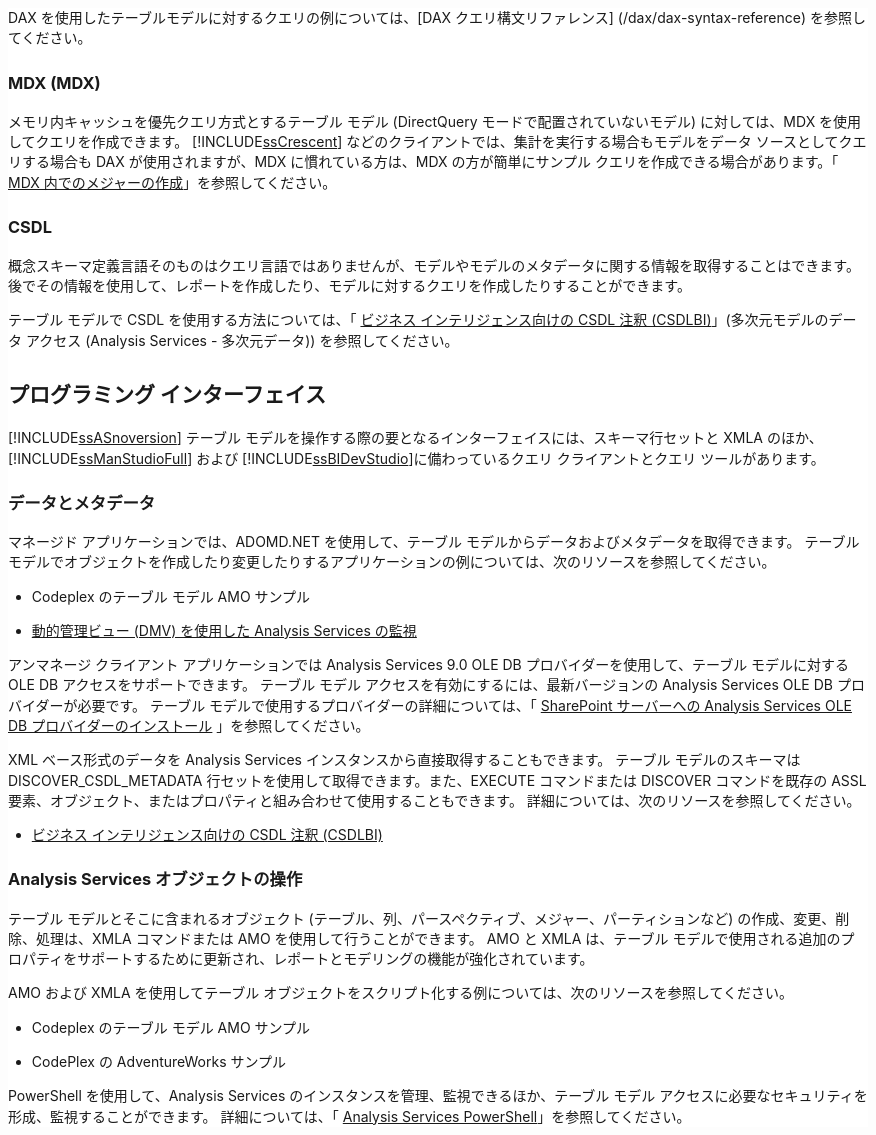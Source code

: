  DAX を使用したテーブルモデルに対するクエリの例については、[DAX クエリ構文リファレンス] (/dax/dax-syntax-reference) を参照してください。
  
### <a name="mdx"></a>MDX (MDX)  
 メモリ内キャッシュを優先クエリ方式とするテーブル モデル (DirectQuery モードで配置されていないモデル) に対しては、MDX を使用してクエリを作成できます。 [!INCLUDE[ssCrescent](../../includes/sscrescent-md.md)] などのクライアントでは、集計を実行する場合もモデルをデータ ソースとしてクエリする場合も DAX が使用されますが、MDX に慣れている方は、MDX の方が簡単にサンプル クエリを作成できる場合があります。「 [MDX 内でのメジャーの作成](../multidimensional-models/mdx/mdx-building-measures.md)」を参照してください。  
  
### <a name="csdl"></a>CSDL  
 概念スキーマ定義言語そのものはクエリ言語ではありませんが、モデルやモデルのメタデータに関する情報を取得することはできます。後でその情報を使用して、レポートを作成したり、モデルに対するクエリを作成したりすることができます。  
  
 テーブル モデルで CSDL を使用する方法については、「 [ビジネス インテリジェンス向けの CSDL 注釈 (CSDLBI)](/analysis-services/csdlbi/csdl-annotations-for-business-intelligence-csdlbi)」(多次元モデルのデータ アクセス (Analysis Services - 多次元データ)) を参照してください。  
  
## <a name="programmatic-interfaces"></a>プログラミング インターフェイス  
 [!INCLUDE[ssASnoversion](../../includes/ssasnoversion-md.md)] テーブル モデルを操作する際の要となるインターフェイスには、スキーマ行セットと XMLA のほか、 [!INCLUDE[ssManStudioFull](../../includes/ssmanstudiofull-md.md)] および [!INCLUDE[ssBIDevStudio](../../includes/ssbidevstudio-md.md)]に備わっているクエリ クライアントとクエリ ツールがあります。  
  
### <a name="data-and-metadata"></a>データとメタデータ  
 マネージド アプリケーションでは、ADOMD.NET を使用して、テーブル モデルからデータおよびメタデータを取得できます。 テーブル モデルでオブジェクトを作成したり変更したりするアプリケーションの例については、次のリソースを参照してください。  
  
-   Codeplex のテーブル モデル AMO サンプル  
  
-   [動的管理ビュー (DMV) を使用した Analysis Services の監視](../instances/use-dynamic-management-views-dmvs-to-monitor-analysis-services.md)  
  
 アンマネージ クライアント アプリケーションでは Analysis Services 9.0 OLE DB プロバイダーを使用して、テーブル モデルに対する OLE DB アクセスをサポートできます。 テーブル モデル アクセスを有効にするには、最新バージョンの Analysis Services OLE DB プロバイダーが必要です。 テーブル モデルで使用するプロバイダーの詳細については、「 [SharePoint サーバーへの Analysis Services OLE DB プロバイダーのインストール](../../sql-server/install/install-the-analysis-services-ole-db-provider-on-sharepoint-servers.md) 」を参照してください。  
  
 XML ベース形式のデータを Analysis Services インスタンスから直接取得することもできます。 テーブル モデルのスキーマは DISCOVER_CSDL_METADATA 行セットを使用して取得できます。また、EXECUTE コマンドまたは DISCOVER コマンドを既存の ASSL 要素、オブジェクト、またはプロパティと組み合わせて使用することもできます。 詳細については、次のリソースを参照してください。  
  
-   [ビジネス インテリジェンス向けの CSDL 注釈 (CSDLBI)](/analysis-services/csdlbi/csdl-annotations-for-business-intelligence-csdlbi)  
  
### <a name="manipulate-analysis-services-objects"></a>Analysis Services オブジェクトの操作  
 テーブル モデルとそこに含まれるオブジェクト (テーブル、列、パースペクティブ、メジャー、パーティションなど) の作成、変更、削除、処理は、XMLA コマンドまたは AMO を使用して行うことができます。 AMO と XMLA は、テーブル モデルで使用される追加のプロパティをサポートするために更新され、レポートとモデリングの機能が強化されています。  
  
 AMO および XMLA を使用してテーブル オブジェクトをスクリプト化する例については、次のリソースを参照してください。  
  
-   Codeplex のテーブル モデル AMO サンプル  
  
-   CodePlex の AdventureWorks サンプル  
  
 PowerShell を使用して、Analysis Services のインスタンスを管理、監視できるほか、テーブル モデル アクセスに必要なセキュリティを形成、監視することができます。 詳細については、「 [Analysis Services PowerShell](../analysis-services-powershell.md)」を参照してください。  
  